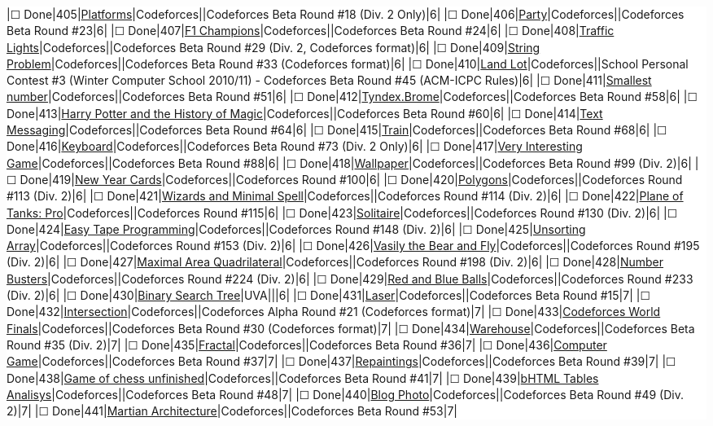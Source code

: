 |&#9744; Done|405|[Platforms](http://codeforces.com/problemset/problem/18/B)|Codeforces||Codeforces Beta Round #18 (Div. 2 Only)|6|
|&#9744; Done|406|[Party](http://codeforces.com/problemset/problem/23/B)|Codeforces||Codeforces Beta Round #23|6|
|&#9744; Done|407|[F1 Champions](http://codeforces.com/problemset/problem/24/B)|Codeforces||Codeforces Beta Round #24|6|
|&#9744; Done|408|[Traffic Lights](http://codeforces.com/problemset/problem/29/B)|Codeforces||Codeforces Beta Round #29 (Div. 2, Codeforces format)|6|
|&#9744; Done|409|[String Problem](http://codeforces.com/problemset/problem/33/B)|Codeforces||Codeforces Beta Round #33 (Codeforces format)|6|
|&#9744; Done|410|[Land Lot](http://codeforces.com/problemset/problem/48/B)|Codeforces||School Personal Contest #3 (Winter Computer School 2010/11) - Codeforces Beta Round #45 (ACM-ICPC Rules)|6|
|&#9744; Done|411|[Smallest number](http://codeforces.com/problemset/problem/55/B)|Codeforces||Codeforces Beta Round #51|6|
|&#9744; Done|412|[Tyndex.Brome](http://codeforces.com/problemset/problem/62/B)|Codeforces||Codeforces Beta Round #58|6|
|&#9744; Done|413|[Harry Potter and the History of Magic](http://codeforces.com/problemset/problem/65/B)|Codeforces||Codeforces Beta Round #60|6|
|&#9744; Done|414|[Text Messaging](http://codeforces.com/problemset/problem/70/B)|Codeforces||Codeforces Beta Round #64|6|
|&#9744; Done|415|[Train](http://codeforces.com/problemset/problem/74/B)|Codeforces||Codeforces Beta Round #68|6|
|&#9744; Done|416|[Keyboard](http://codeforces.com/problemset/problem/88/B)|Codeforces||Codeforces Beta Round #73 (Div. 2 Only)|6|
|&#9744; Done|417|[Very Interesting Game](http://codeforces.com/problemset/problem/117/B)|Codeforces||Codeforces Beta Round #88|6|
|&#9744; Done|418|[Wallpaper](http://codeforces.com/problemset/problem/139/B)|Codeforces||Codeforces Beta Round #99 (Div. 2)|6|
|&#9744; Done|419|[New Year Cards](http://codeforces.com/problemset/problem/140/B)|Codeforces||Codeforces Round #100|6|
|&#9744; Done|420|[Polygons](http://codeforces.com/problemset/problem/166/B)|Codeforces||Codeforces Round #113 (Div. 2)|6|
|&#9744; Done|421|[Wizards and Minimal Spell](http://codeforces.com/problemset/problem/168/B)|Codeforces||Codeforces Round #114 (Div. 2)|6|
|&#9744; Done|422|[Plane of Tanks: Pro](http://codeforces.com/problemset/problem/175/B)|Codeforces||Codeforces Round #115|6|
|&#9744; Done|423|[Solitaire](http://codeforces.com/problemset/problem/208/B)|Codeforces||Codeforces Round #130 (Div. 2)|6|
|&#9744; Done|424|[Easy Tape Programming](http://codeforces.com/problemset/problem/239/B)|Codeforces||Codeforces Round #148 (Div. 2)|6|
|&#9744; Done|425|[Unsorting Array](http://codeforces.com/problemset/problem/252/B)|Codeforces||Codeforces Round #153 (Div. 2)|6|
|&#9744; Done|426|[Vasily the Bear and Fly](http://codeforces.com/problemset/problem/336/B)|Codeforces||Codeforces Round #195 (Div. 2)|6|
|&#9744; Done|427|[Maximal Area Quadrilateral](http://codeforces.com/problemset/problem/340/B)|Codeforces||Codeforces Round #198 (Div. 2)|6|
|&#9744; Done|428|[Number Busters](http://codeforces.com/problemset/problem/382/B)|Codeforces||Codeforces Round #224 (Div. 2)|6|
|&#9744; Done|429|[Red and Blue Balls](http://codeforces.com/problemset/problem/399/B)|Codeforces||Codeforces Round #233 (Div. 2)|6|
|&#9744; Done|430|[Binary Search Tree](https://uva.onlinejudge.org/index.php?option=onlinejudge&page=show_problem&problem=3705)|UVA|||6|
|&#9744; Done|431|[Laser](http://codeforces.com/problemset/problem/15/B)|Codeforces||Codeforces Beta Round #15|7|
|&#9744; Done|432|[Intersection](http://codeforces.com/problemset/problem/21/B)|Codeforces||Codeforces Alpha Round #21 (Codeforces format)|7|
|&#9744; Done|433|[Codeforces World Finals](http://codeforces.com/problemset/problem/30/B)|Codeforces||Codeforces Beta Round #30 (Codeforces format)|7|
|&#9744; Done|434|[Warehouse](http://codeforces.com/problemset/problem/35/B)|Codeforces||Codeforces Beta Round #35 (Div. 2)|7|
|&#9744; Done|435|[Fractal](http://codeforces.com/problemset/problem/36/B)|Codeforces||Codeforces Beta Round #36|7|
|&#9744; Done|436|[Computer Game](http://codeforces.com/problemset/problem/37/B)|Codeforces||Codeforces Beta Round #37|7|
|&#9744; Done|437|[Repaintings](http://codeforces.com/problemset/problem/40/B)|Codeforces||Codeforces Beta Round #39|7|
|&#9744; Done|438|[Game of chess unfinished](http://codeforces.com/problemset/problem/42/B)|Codeforces||Codeforces Beta Round #41|7|
|&#9744; Done|439|[bHTML Tables Analisys](http://codeforces.com/problemset/problem/51/B)|Codeforces||Codeforces Beta Round #48|7|
|&#9744; Done|440|[Blog Photo](http://codeforces.com/problemset/problem/53/B)|Codeforces||Codeforces Beta Round #49 (Div. 2)|7|
|&#9744; Done|441|[Martian Architecture](http://codeforces.com/problemset/problem/57/B)|Codeforces||Codeforces Beta Round #53|7|